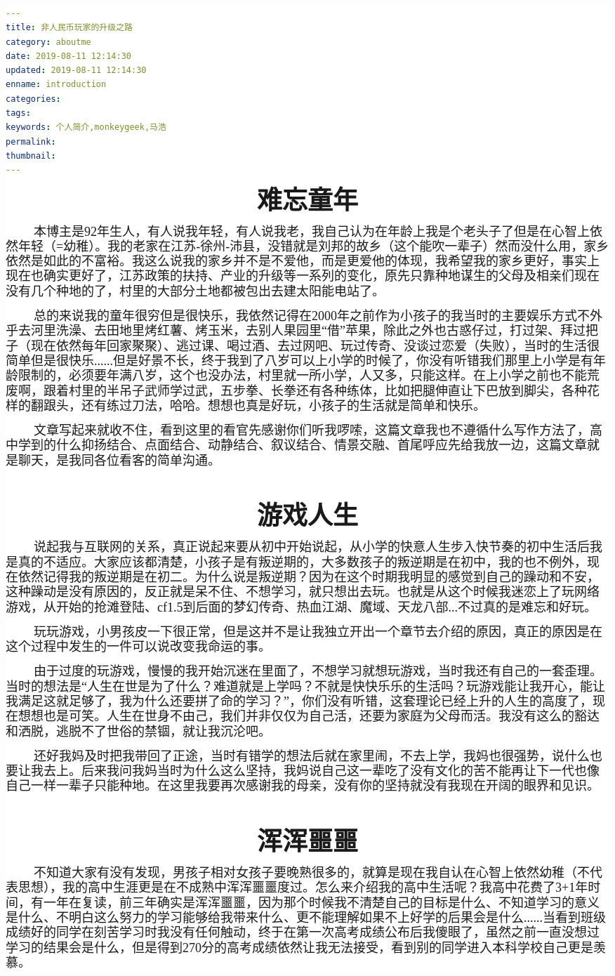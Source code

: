 ```yaml
---
title: 非人民币玩家的升级之路
category: aboutme
date: 2019-08-11 12:14:30
updated: 2019-08-11 12:14:30
enname: introduction
categories: 
tags: 
keywords: 个人简介,monkeygeek,马浩
permalink:
thumbnail:
---
```


<span style="font:bold 36px/40px 'kaiTi';width:100%;text-align:center;display:block;">难忘童年</span>

<span style="font: 18px/20px 'kaiTi'; padding-left:40px;">本博主是92年生人，有人说我年轻，有人说我老，我自己认为在年龄上我是个老头子了但是在心智上依然年轻（=幼稚）。我的老家在江苏-徐州-沛县，没错就是刘邦的故乡（这个能吹一辈子）然而没什么用，家乡依然是如此的不富裕。我这么说我的家乡并不是不爱他，而是更爱他的体现，我希望我的家乡更好，事实上现在也确实更好了，江苏政策的扶持、产业的升级等一系列的变化，原先只靠种地谋生的父母及相亲们现在没有几个种地的了，村里的大部分土地都被包出去建太阳能电站了。</span>

<span style="font: 18px/20px 'kaiTi'; padding-left:40px;">总的来说我的童年很穷但是很快乐，我依然记得在2000年之前作为小孩子的我当时的主要娱乐方式不外乎去河里洗澡、去田地里烤红薯、烤玉米，去别人果园里“借”苹果，除此之外也古惑仔过，打过架、拜过把子（现在依然每年回家聚聚）、逃过课、喝过酒、去过网吧、玩过传奇、没谈过恋爱（失败），当时的生活很简单但是很快乐......但是好景不长，终于我到了八岁可以上小学的时候了，你没有听错我们那里上小学是有年龄限制的，必须要年满八岁，这个也没办法，村里就一所小学，人又多，只能这样。在上小学之前也不能荒废啊，跟着村里的半吊子武师学过武，五步拳、长拳还有各种练体，比如把腿伸直让下巴放到脚尖，各种花样的翻跟头，还有练过刀法，哈哈。想想也真是好玩，小孩子的生活就是简单和快乐。</span>

<span style="font: 18px/20px 'kaiTi'; padding-left:40px;">文章写起来就收不住，看到这里的看官先感谢你们听我啰嗦，这篇文章我也不遵循什么写作方法了，高中学到的什么抑扬结合、点面结合、动静结合、叙议结合、情景交融、首尾呼应先给我放一边，这篇文章就是聊天，是我同各位看客的简单沟通。</span>

</br>

<span style="font:bold 36px/40px 'kaiTi';width:100%;text-align:center;display:block;">游戏人生</span>

<span style="font: 18px/20px 'kaiTi'; padding-left:40px;">说起我与互联网的关系，真正说起来要从初中开始说起，从小学的快意人生步入快节奏的初中生活后我是真的不适应。大家应该都清楚，小孩子是有叛逆期的，大多数孩子的叛逆期是在初中，我的也不例外，现在依然记得我的叛逆期是在初二。为什么说是叛逆期？因为在这个时期我明显的感觉到自己的躁动和不安，这种躁动是没有原因的，反正就是呆不住、不想学习，就只想出去玩。也就是从这个时候我迷恋上了玩网络游戏，从开始的抢滩登陆、cf1.5到后面的梦幻传奇、热血江湖、魔域、天龙八部...不过真的是难忘和好玩。</span>

<span style="font: 18px/20px 'kaiTi'; padding-left:40px;">玩玩游戏，小男孩皮一下很正常，但是这并不是让我独立开出一个章节去介绍的原因，真正的原因是在这个过程中发生的一件可以说改变我命运的事。</span>

<span style="font: 18px/20px 'kaiTi'; padding-left:40px;">由于过度的玩游戏，慢慢的我开始沉迷在里面了，不想学习就想玩游戏，当时我还有自己的一套歪理。当时的想法是“人生在世是为了什么？难道就是上学吗？不就是快快乐乐的生活吗？玩游戏能让我开心，能让我满足这就足够了，我为什么还要拼了命的学习？”，你们没有听错，这套理论已经上升的人生的高度了，现在想想也是可笑。人生在世身不由己，我们并非仅仅为自己活，还要为家庭为父母而活。我没有这么的豁达和洒脱，逃脱不了世俗的禁锢，就让我沉沦吧。</span>

<span style="font: 18px/20px 'kaiTi'; padding-left:40px;">还好我妈及时把我带回了正途，当时有错学的想法后就在家里闹，不去上学，我妈也很强势，说什么也要让我去上。后来我问我妈当时为什么这么坚持，我妈说自己这一辈吃了没有文化的苦不能再让下一代也像自己一样一辈子只能种地。在这里我要再次感谢我的母亲，没有你的坚持就没有我现在开阔的眼界和见识。</span>

</br>

<span style="font:bold 36px/40px 'kaiTi';width:100%;text-align:center;display:block;">浑浑噩噩</span>

<span style="font: 18px/20px 'kaiTi'; padding-left:40px;">不知道大家有没有发现，男孩子相对女孩子要晚熟很多的，就算是现在我自认在心智上依然幼稚（不代表思想），我的高中生涯更是在不成熟中浑浑噩噩度过。怎么来介绍我的高中生活呢？我高中花费了3+1年时间，有一年在复读，前三年确实是浑浑噩噩，因为那个时候我不清楚自己的目标是什么、不知道学习的意义是什么、不明白这么努力的学习能够给我带来什么、更不能理解如果不上好学的后果会是什么......当看到班级成绩好的同学在刻苦学习时我没有任何触动，终于在第一次高考成绩公布后我傻眼了，虽然之前一直没想过学习的结果会是什么，但是得到270分的高考成绩依然让我无法接受，看到别的同学进入本科学校自己更是羡慕。</span>
